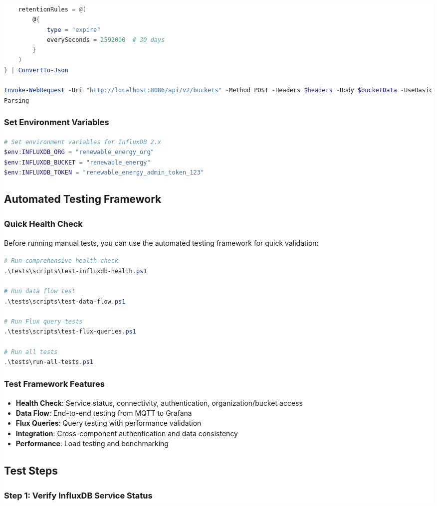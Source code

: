 ```powershell
    retentionRules = @(
        @{
            type = "expire"
            everySeconds = 2592000  # 30 days
        }
    )
} | ConvertTo-Json

Invoke-WebRequest -Uri "http://localhost:8086/api/v2/buckets" -Method POST -Headers $headers -Body $bucketData -UseBasicParsing
```

### Set Environment Variables
```powershell
# Set environment variables for InfluxDB 2.x
$env:INFLUXDB_ORG = "renewable_energy_org"
$env:INFLUXDB_BUCKET = "renewable_energy"
$env:INFLUXDB_TOKEN = "renewable_energy_admin_token_123"
```

## Automated Testing Framework

### Quick Health Check
Before running manual tests, you can use the automated testing framework for quick validation:

```powershell
# Run comprehensive health check
.\tests\scripts\test-influxdb-health.ps1

# Run data flow test
.\tests\scripts\test-data-flow.ps1

# Run Flux query tests
.\tests\scripts\test-flux-queries.ps1

# Run all tests
.\tests\run-all-tests.ps1
```

### Test Framework Features
- **Health Check**: Service status, connectivity, authentication, organization/bucket access
- **Data Flow**: End-to-end testing from MQTT to Grafana
- **Flux Queries**: Query testing with performance validation
- **Integration**: Cross-component authentication and data consistency
- **Performance**: Load testing and benchmarking

## Test Steps

### Step 1: Verify InfluxDB Service Status
